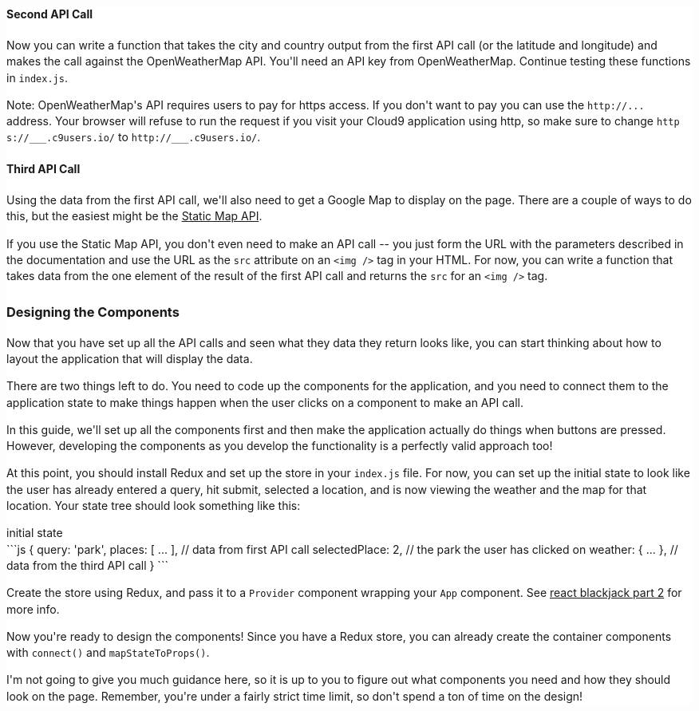 #### Second API Call

Now you can write a function that takes the city and country output from the first API call (or the latitude and longitude) and makes the call against the OpenWeatherMap API. You'll need an API key from OpenWeatherMap. Continue testing these functions in `index.js`.

Note: OpenWeatherMap's API requires users to pay for https access. If you don't want to pay you can use the `http://...` address. Your browser will refuse to run the request if you visit your Cloud9 application using http, so make sure to change `https://___.c9users.io/` to `http://___.c9users.io/`.

#### Third API Call

Using the data from the first API call, we'll also need to get a Google Map to display on the page. There are a couple of ways to do this, but the easiest might be the [Static Map API](https://developers.google.com/maps/documentation/static-maps/intro).

If you use the Static Map API, you don't even need to make an API call -- you just form the URL with the parameters described in the documentation and use the URL as the `src` attribute on an `<img />` tag in your HTML. For now, you can write a function that takes data from the one element of the result of the first API call and returns the `src` for an `<img />` tag.

### Designing the Components

Now that you have set up all the API calls and seen what they data they return looks like, you can start thinking about how to layout the application that will display the data.

There are two things left to do. You need to code up the components for the application, and you need to connect them to the application state to make things happen when the user clicks on a component to make an API call.

In this guide, we'll set up all the components first and then make the application actually do things when buttons are pressed. However, developing the components as you develop the functionality is a perfectly valid approach too!

At this point, you should install Redux and set up the store in your `index.js` file. For now, you can set up the initial state to look like the user has already entered a query, hit submit, selected a location, and is now viewing the weather and the map for that location. Your state tree should look something like this:

<div class="fp">initial state</div>
```js
{
    query: 'park',
    places: [ ... ], // data from first API call
    selectedPlace: 2, // the park the user has clicked on
    weather: { ... }, // data from the third API call
}
```

Create the store using Redux, and pass it to a `Provider` component wrapping your `App` component. See [react blackjack part 2](/guides/react-blackjack-part-2) for more info.

Now you're ready to design the components! Since you have a Redux store, you can already create the container components with `connect()` and `mapStateToProps()`.

I'm not going to give you much guidance here, so it is up to you to figure out what components you need and how they should look on the page. Remember, you're under a fairly strict time limit, so don't spend a ton of time on the design!
